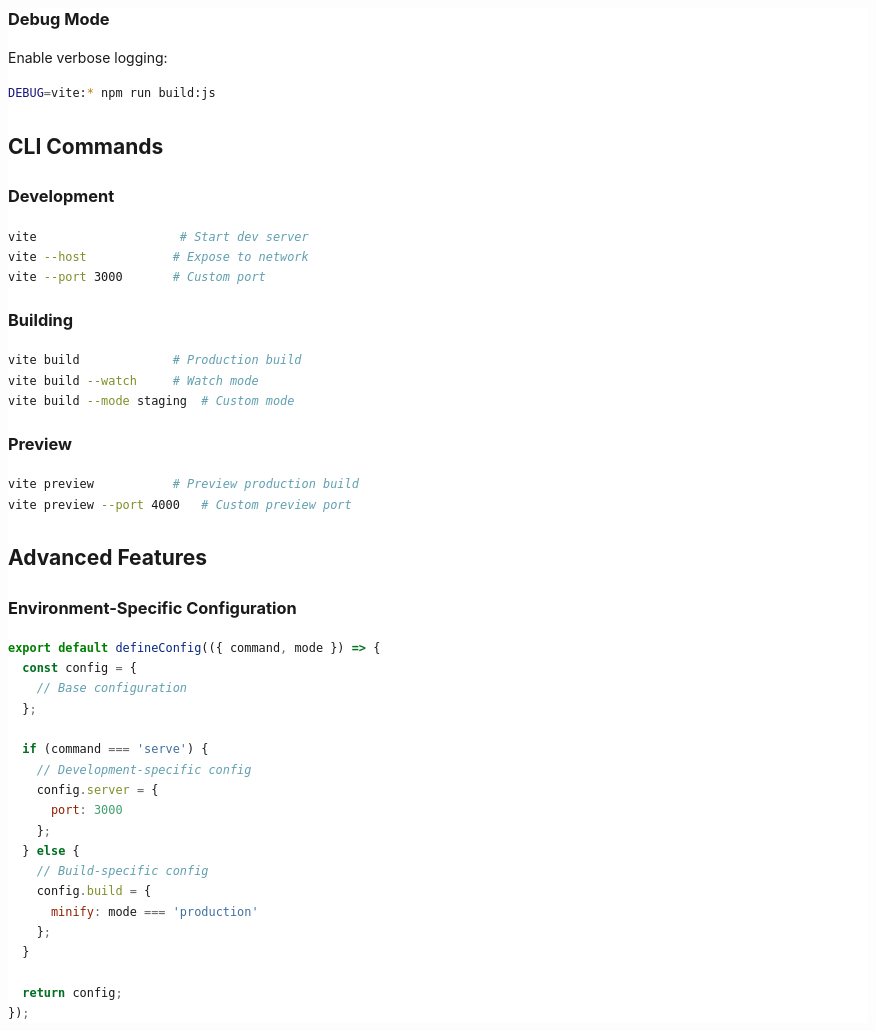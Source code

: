 ### Debug Mode

Enable verbose logging:

```bash
DEBUG=vite:* npm run build:js
```

## CLI Commands

### Development
```bash
vite                    # Start dev server
vite --host            # Expose to network
vite --port 3000       # Custom port
```

### Building
```bash
vite build             # Production build
vite build --watch     # Watch mode
vite build --mode staging  # Custom mode
```

### Preview
```bash
vite preview           # Preview production build
vite preview --port 4000   # Custom preview port
```

## Advanced Features

### Environment-Specific Configuration

```javascript
export default defineConfig(({ command, mode }) => {
  const config = {
    // Base configuration
  };

  if (command === 'serve') {
    // Development-specific config
    config.server = {
      port: 3000
    };
  } else {
    // Build-specific config
    config.build = {
      minify: mode === 'production'
    };
  }

  return config;
});
```
